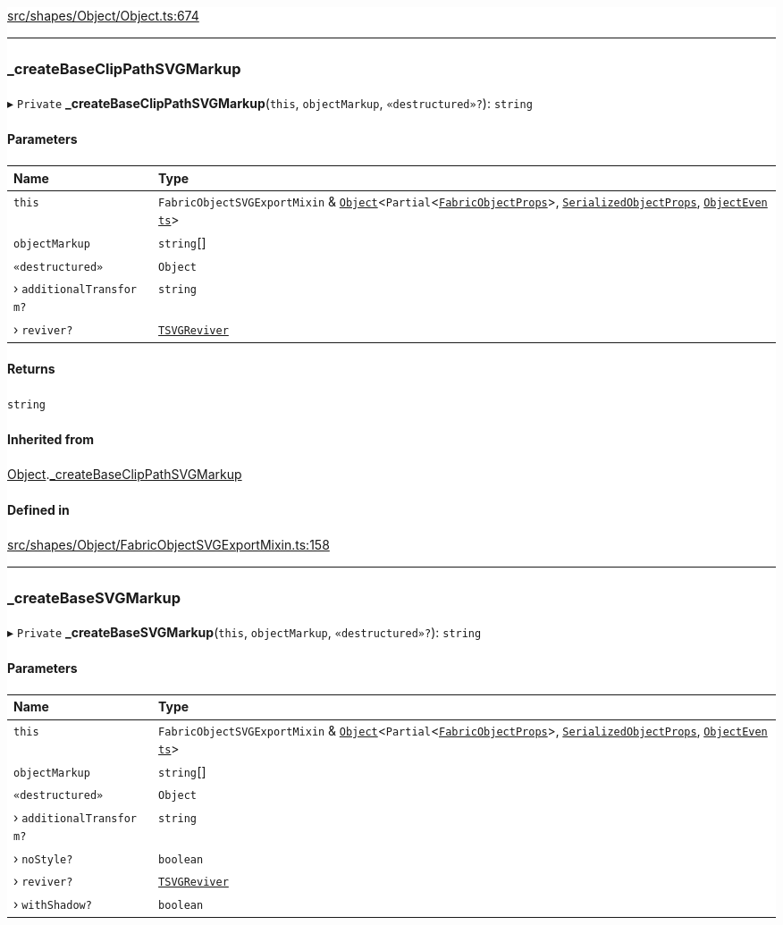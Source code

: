 [src/shapes/Object/Object.ts:674](https://github.com/fabricjs/fabric.js/blob/a4453620e/src/shapes/Object/Object.ts#L674)

___

### \_createBaseClipPathSVGMarkup

▸ `Private` **_createBaseClipPathSVGMarkup**(`this`, `objectMarkup`, `«destructured»?`): `string`

#### Parameters

| Name | Type |
| :------ | :------ |
| `this` | `FabricObjectSVGExportMixin` & [`Object`](Object.md)<`Partial`<[`FabricObjectProps`](../interfaces/FabricObjectProps.md)\>, [`SerializedObjectProps`](../interfaces/SerializedObjectProps.md), [`ObjectEvents`](../interfaces/ObjectEvents.md)\> |
| `objectMarkup` | `string`[] |
| `«destructured»` | `Object` |
| › `additionalTransform?` | `string` |
| › `reviver?` | [`TSVGReviver`](../modules.md#tsvgreviver) |

#### Returns

`string`

#### Inherited from

[Object](Object.md).[_createBaseClipPathSVGMarkup](Object.md#_createbaseclippathsvgmarkup)

#### Defined in

[src/shapes/Object/FabricObjectSVGExportMixin.ts:158](https://github.com/fabricjs/fabric.js/blob/a4453620e/src/shapes/Object/FabricObjectSVGExportMixin.ts#L158)

___

### \_createBaseSVGMarkup

▸ `Private` **_createBaseSVGMarkup**(`this`, `objectMarkup`, `«destructured»?`): `string`

#### Parameters

| Name | Type |
| :------ | :------ |
| `this` | `FabricObjectSVGExportMixin` & [`Object`](Object.md)<`Partial`<[`FabricObjectProps`](../interfaces/FabricObjectProps.md)\>, [`SerializedObjectProps`](../interfaces/SerializedObjectProps.md), [`ObjectEvents`](../interfaces/ObjectEvents.md)\> |
| `objectMarkup` | `string`[] |
| `«destructured»` | `Object` |
| › `additionalTransform?` | `string` |
| › `noStyle?` | `boolean` |
| › `reviver?` | [`TSVGReviver`](../modules.md#tsvgreviver) |
| › `withShadow?` | `boolean` |
